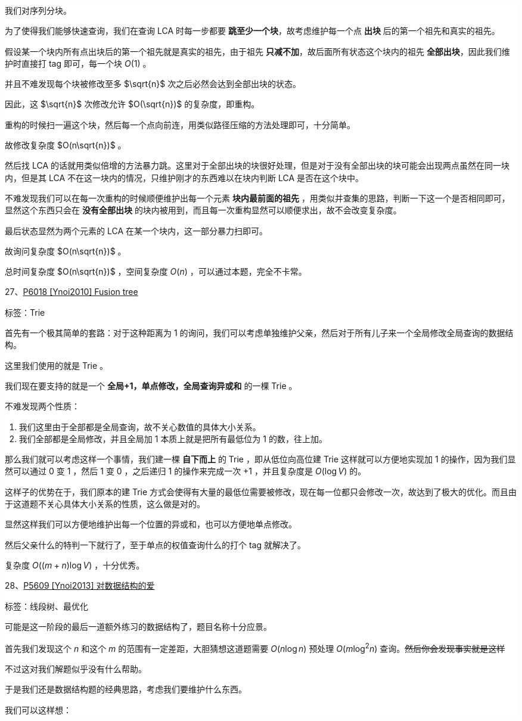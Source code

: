 我们对序列分块。

为了使得我们能够快速查询，我们在查询 LCA 时每一步都要 **跳至少一个块**，故考虑维护每一个点 **出块** 后的第一个祖先和真实的祖先。

假设某一个块内所有点出块后的第一个祖先就是真实的祖先，由于祖先 **只减不加**，故后面所有状态这个块内的祖先 **全部出块**，因此我们维护时直接打 tag 即可，每一个块 $O(1)$ 。

并且不难发现每个块被修改至多 $\sqrt{n}$ 次之后必然会达到全部出块的状态。

因此，这 $\sqrt{n}$ 次修改允许 $O(\sqrt{n})$ 的复杂度，即重构。

重构的时候扫一遍这个块，然后每一个点向前连，用类似路径压缩的方法处理即可，十分简单。

故修改复杂度 $O(n\sqrt{n})$ 。

然后找 LCA 的话就用类似倍增的方法暴力跳。这里对于全部出块的块很好处理，但是对于没有全部出块的块可能会出现两点虽然在同一块内，但是其 LCA 不在这一块内的情况，只维护刚才的东西难以在块内判断 LCA 是否在这个块中。

不难发现我们可以在每一次重构的时候顺便维护出每一个元素 **块内最前面的祖先** ，用类似并查集的思路，判断一下这一个是否相同即可，显然这个东西只会在 **没有全部出块** 的块内被用到，而且每一次重构显然可以顺便求出，故不会改变复杂度。

最后状态显然为两个元素的 LCA 在某一个块内，这一部分暴力扫即可。

故询问复杂度 $O(n\sqrt{n})$  。

总时间复杂度 $O(n\sqrt{n})$ ，空间复杂度 $O(n)$ ，可以通过本题，完全不卡常。

27、[P6018 [Ynoi2010] Fusion tree](https://www.luogu.com.cn/problem/P6018)

标签：Trie

首先有一个极其简单的套路：对于这种距离为 $1$ 的询问，我们可以考虑单独维护父亲，然后对于所有儿子来一个全局修改全局查询的数据结构。

这里我们使用的就是 Trie 。

我们现在要支持的就是一个 **全局+1，单点修改，全局查询异或和** 的一棵 Trie 。

不难发现两个性质：

1. 我们这里由于全部都是全局查询，故不关心数值的具体大小关系。
2. 我们全部都是全局修改，并且全局加 $1$ 本质上就是把所有最低位为 $1$ 的数，往上加。

那么我们就可以考虑这样一个事情，我们建一棵 **自下而上** 的 Trie ，即从低位向高位建 Trie 这样就可以方便地实现加 $1$ 的操作，因为我们显然可以通过 $0$ 变 $1$ ，然后 $1$ 变 $0$ ，之后递归 $1$ 的操作来完成一次 $+1$ ，并且复杂度是 $O(\log V)$ 的。

这样子的优势在于，我们原本的建 Trie 方式会使得有大量的最低位需要被修改，现在每一位都只会修改一次，故达到了极大的优化。而且由于这道题不关心具体大小关系的性质，这么做是对的。

显然这样我们可以方便地维护出每一个位置的异或和，也可以方便地单点修改。

然后父亲什么的特判一下就行了，至于单点的权值查询什么的打个 tag 就解决了。

复杂度 $O((m+n)\log V)$ ，十分优秀。

28、[P5609 [Ynoi2013] 对数据结构的爱](https://www.luogu.com.cn/problem/P5609)

标签：线段树、最优化

可能是这一阶段的最后一道额外练习的数据结构了，题目名称十分应景。

首先我们发现这个 $n$ 和这个 $m$ 的范围有一定差距，大胆猜想这道题需要 $O(n\log n)$ 预处理 $O(m\log^2 n)$ 查询。~~然后你会发现事实就是这样~~

不过这对我们解题似乎没有什么帮助。

于是我们还是数据结构题的经典思路，考虑我们要维护什么东西。

我们可以这样想：
